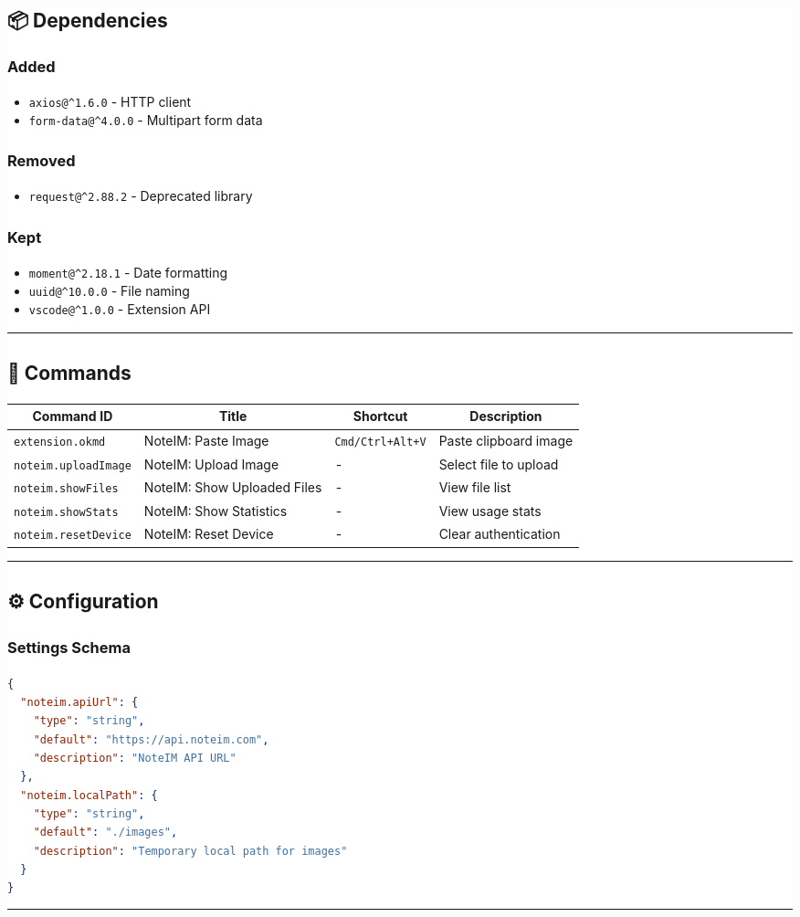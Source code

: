 ## 📦 Dependencies

### Added
- `axios@^1.6.0` - HTTP client
- `form-data@^4.0.0` - Multipart form data

### Removed
- `request@^2.88.2` - Deprecated library

### Kept
- `moment@^2.18.1` - Date formatting
- `uuid@^10.0.0` - File naming
- `vscode@^1.0.0` - Extension API

---

## 🎨 Commands

| Command ID | Title | Shortcut | Description |
|------------|-------|----------|-------------|
| `extension.okmd` | NoteIM: Paste Image | `Cmd/Ctrl+Alt+V` | Paste clipboard image |
| `noteim.uploadImage` | NoteIM: Upload Image | - | Select file to upload |
| `noteim.showFiles` | NoteIM: Show Uploaded Files | - | View file list |
| `noteim.showStats` | NoteIM: Show Statistics | - | View usage stats |
| `noteim.resetDevice` | NoteIM: Reset Device | - | Clear authentication |

---

## ⚙️ Configuration

### Settings Schema

```json
{
  "noteim.apiUrl": {
    "type": "string",
    "default": "https://api.noteim.com",
    "description": "NoteIM API URL"
  },
  "noteim.localPath": {
    "type": "string",
    "default": "./images",
    "description": "Temporary local path for images"
  }
}
```

---